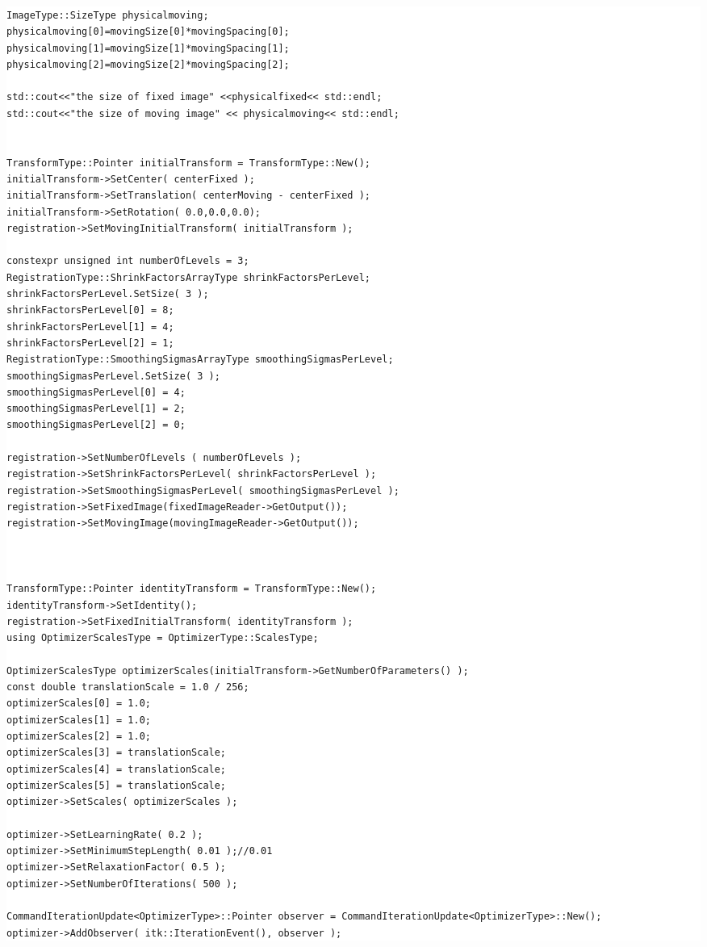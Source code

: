     ImageType::SizeType physicalmoving;
    physicalmoving[0]=movingSize[0]*movingSpacing[0];
    physicalmoving[1]=movingSize[1]*movingSpacing[1];
    physicalmoving[2]=movingSize[2]*movingSpacing[2];

    std::cout<<"the size of fixed image" <<physicalfixed<< std::endl;
    std::cout<<"the size of moving image" << physicalmoving<< std::endl;


    TransformType::Pointer initialTransform = TransformType::New();
    initialTransform->SetCenter( centerFixed );
    initialTransform->SetTranslation( centerMoving - centerFixed );
    initialTransform->SetRotation( 0.0,0.0,0.0);
    registration->SetMovingInitialTransform( initialTransform );

    constexpr unsigned int numberOfLevels = 3;
    RegistrationType::ShrinkFactorsArrayType shrinkFactorsPerLevel;
    shrinkFactorsPerLevel.SetSize( 3 );
    shrinkFactorsPerLevel[0] = 8;
    shrinkFactorsPerLevel[1] = 4;
    shrinkFactorsPerLevel[2] = 1;
    RegistrationType::SmoothingSigmasArrayType smoothingSigmasPerLevel;
    smoothingSigmasPerLevel.SetSize( 3 );
    smoothingSigmasPerLevel[0] = 4;
    smoothingSigmasPerLevel[1] = 2;
    smoothingSigmasPerLevel[2] = 0;
    
    registration->SetNumberOfLevels ( numberOfLevels );
    registration->SetShrinkFactorsPerLevel( shrinkFactorsPerLevel );
    registration->SetSmoothingSigmasPerLevel( smoothingSigmasPerLevel );
    registration->SetFixedImage(fixedImageReader->GetOutput());
    registration->SetMovingImage(movingImageReader->GetOutput());



    TransformType::Pointer identityTransform = TransformType::New();
    identityTransform->SetIdentity();
    registration->SetFixedInitialTransform( identityTransform );
    using OptimizerScalesType = OptimizerType::ScalesType;
    
    OptimizerScalesType optimizerScales(initialTransform->GetNumberOfParameters() );
    const double translationScale = 1.0 / 256;
    optimizerScales[0] = 1.0;
    optimizerScales[1] = 1.0;
    optimizerScales[2] = 1.0;
    optimizerScales[3] = translationScale;
    optimizerScales[4] = translationScale;
    optimizerScales[5] = translationScale;
    optimizer->SetScales( optimizerScales );

    optimizer->SetLearningRate( 0.2 );
    optimizer->SetMinimumStepLength( 0.01 );//0.01
    optimizer->SetRelaxationFactor( 0.5 );
    optimizer->SetNumberOfIterations( 500 );

    CommandIterationUpdate<OptimizerType>::Pointer observer = CommandIterationUpdate<OptimizerType>::New();
    optimizer->AddObserver( itk::IterationEvent(), observer );

